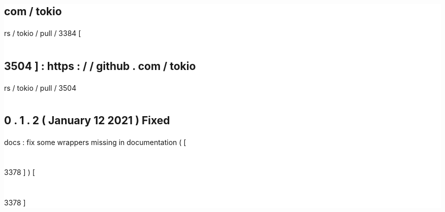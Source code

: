 com
/
tokio
-
rs
/
tokio
/
pull
/
3384
[
#
3504
]
:
https
:
/
/
github
.
com
/
tokio
-
rs
/
tokio
/
pull
/
3504
#
0
.
1
.
2
(
January
12
2021
)
Fixed
-
docs
:
fix
some
wrappers
missing
in
documentation
(
[
#
3378
]
)
[
#
3378
]
